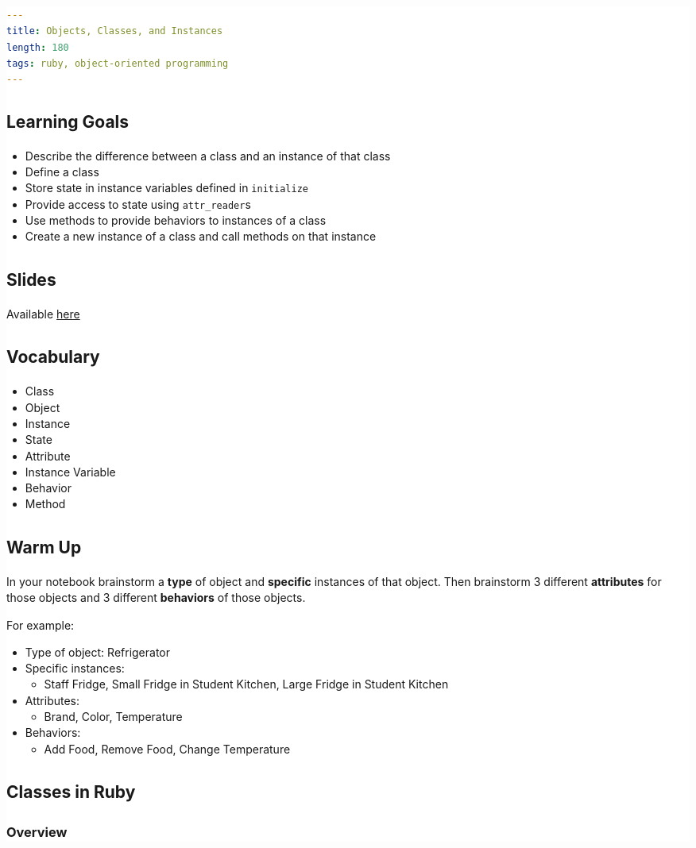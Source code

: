 ```yaml
---
title: Objects, Classes, and Instances
length: 180
tags: ruby, object-oriented programming
---
```


## Learning Goals

* Describe the difference between a class and an instance of that class
* Define a class
* Store state in instance variables defined in `initialize`
* Provide access to state using `attr_reader`s
* Use methods to provide behaviors to instances of a class
* Create a new instance of a class and call methods on that instance

## Slides

Available [here](../slides/objects_classes_instances)

## Vocabulary

* Class
* Object
* Instance
* State
* Attribute
* Instance Variable
* Behavior
* Method

## Warm Up

In your notebook brainstorm a **type** of object and **specific** instances of that object. Then brainstorm 3 different **attributes** for those objects and 3 different **behaviors** of those objects.

For example:

* Type of object: Refrigerator
* Specific instances:
    * Staff Fridge, Small Fridge in Student Kitchen, Large Fridge in Student Kitchen
* Attributes:
  * Brand, Color, Temperature
* Behaviors:
  * Add Food, Remove Food, Change Temperature

## Classes in Ruby

### Overview
